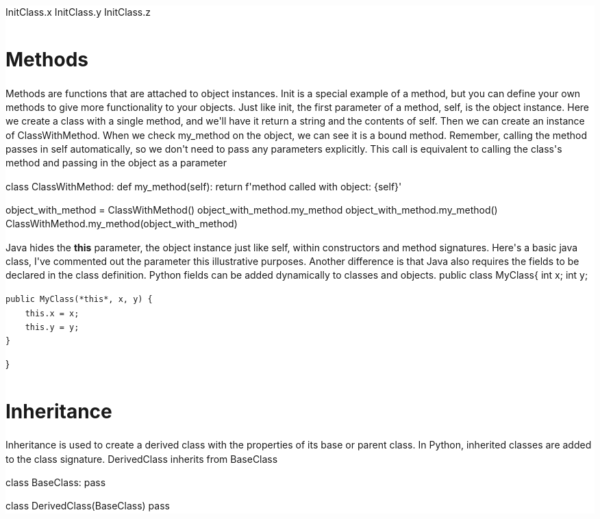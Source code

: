InitClass.x
InitClass.y
InitClass.z

# Methods
Methods are functions that are attached to object instances. 
Init is a special example of a method, but you can define your own methods to give more functionality to your objects.
Just like init, the first parameter of a method, self, is the object instance.
Here we create a class with a single method, and we'll have it return a string and the contents of self. 
Then we can create an instance of ClassWithMethod.
When we check my_method on the object, we can see it is a bound method.
Remember, calling the method passes in self automatically, so we don't need to pass any parameters explicitly. 
This call is equivalent to calling the class's method and passing in the object as a parameter

class ClassWithMethod:
    def my_method(self):
        return f'method called with object: {self}'

object_with_method = ClassWithMethod()
object_with_method.my_method
object_with_method.my_method()
ClassWithMethod.my_method(object_with_method)

Java hides the **this** parameter, the object instance just like self, within constructors and method signatures. 
Here's a basic java class, I've commented out the parameter this illustrative purposes. 
Another difference is that Java also requires the fields to be declared in the class definition.
Python fields can be added dynamically to classes and objects. 
public class MyClass{
    int x;
    int y;

    public MyClass(*this*, x, y) {
        this.x = x;
        this.y = y;
    }
}


# Inheritance
Inheritance is used to create a derived class with the properties of its base or parent class. 
In Python, inherited classes are added to the class signature. 
DerivedClass inherits from BaseClass

class BaseClass:
    pass

class DerivedClass(BaseClass)
    pass
 